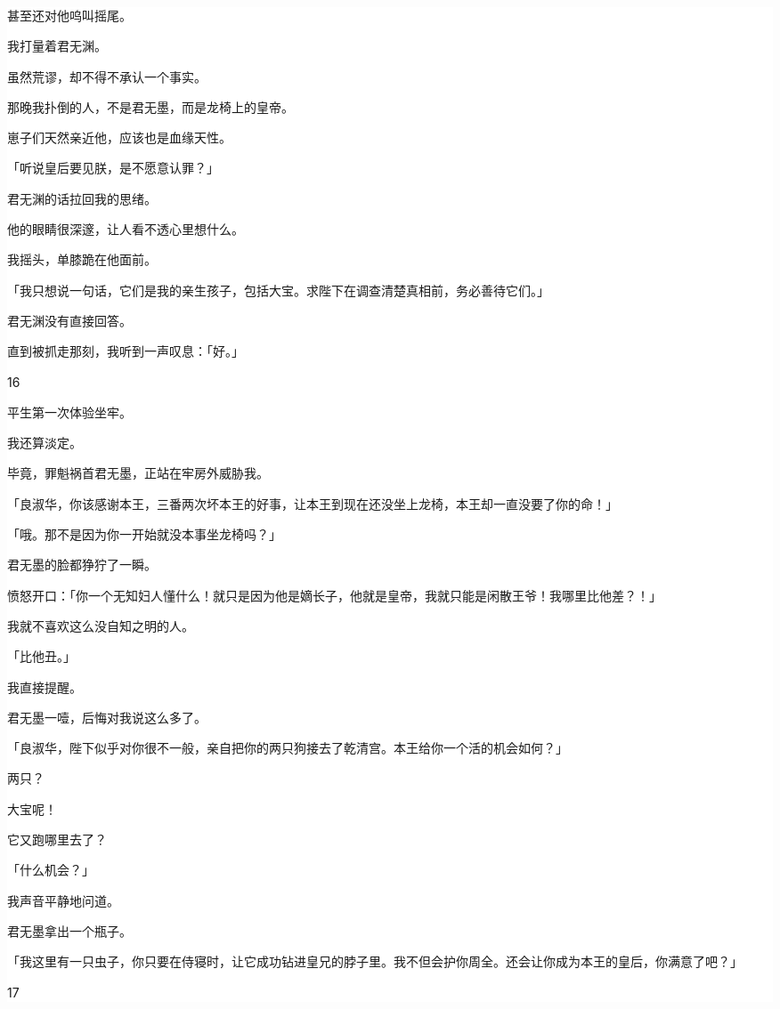 甚至还对他呜叫摇尾。

我打量着君无渊。

虽然荒谬，却不得不承认一个事实。

那晚我扑倒的人，不是君无墨，而是龙椅上的皇帝。

崽子们天然亲近他，应该也是血缘天性。

「听说皇后要见朕，是不愿意认罪？」

君无渊的话拉回我的思绪。

他的眼睛很深邃，让人看不透心里想什么。

我摇头，单膝跪在他面前。

「我只想说一句话，它们是我的亲生孩子，包括大宝。求陛下在调查清楚真相前，务必善待它们。」

君无渊没有直接回答。

直到被抓走那刻，我听到一声叹息：「好。」

16

平生第一次体验坐牢。

我还算淡定。

毕竟，罪魁祸首君无墨，正站在牢房外威胁我。

「良淑华，你该感谢本王，三番两次坏本王的好事，让本王到现在还没坐上龙椅，本王却一直没要了你的命！」

「哦。那不是因为你一开始就没本事坐龙椅吗？」

君无墨的脸都狰狞了一瞬。

愤怒开口：「你一个无知妇人懂什么！就只是因为他是嫡长子，他就是皇帝，我就只能是闲散王爷！我哪里比他差？！」

我就不喜欢这么没自知之明的人。

「比他丑。」

我直接提醒。

君无墨一噎，后悔对我说这么多了。

「良淑华，陛下似乎对你很不一般，亲自把你的两只狗接去了乾清宫。本王给你一个活的机会如何？」

两只？

大宝呢！

它又跑哪里去了？

「什么机会？」

我声音平静地问道。

君无墨拿出一个瓶子。

「我这里有一只虫子，你只要在侍寝时，让它成功钻进皇兄的脖子里。我不但会护你周全。还会让你成为本王的皇后，你满意了吧？」

17
